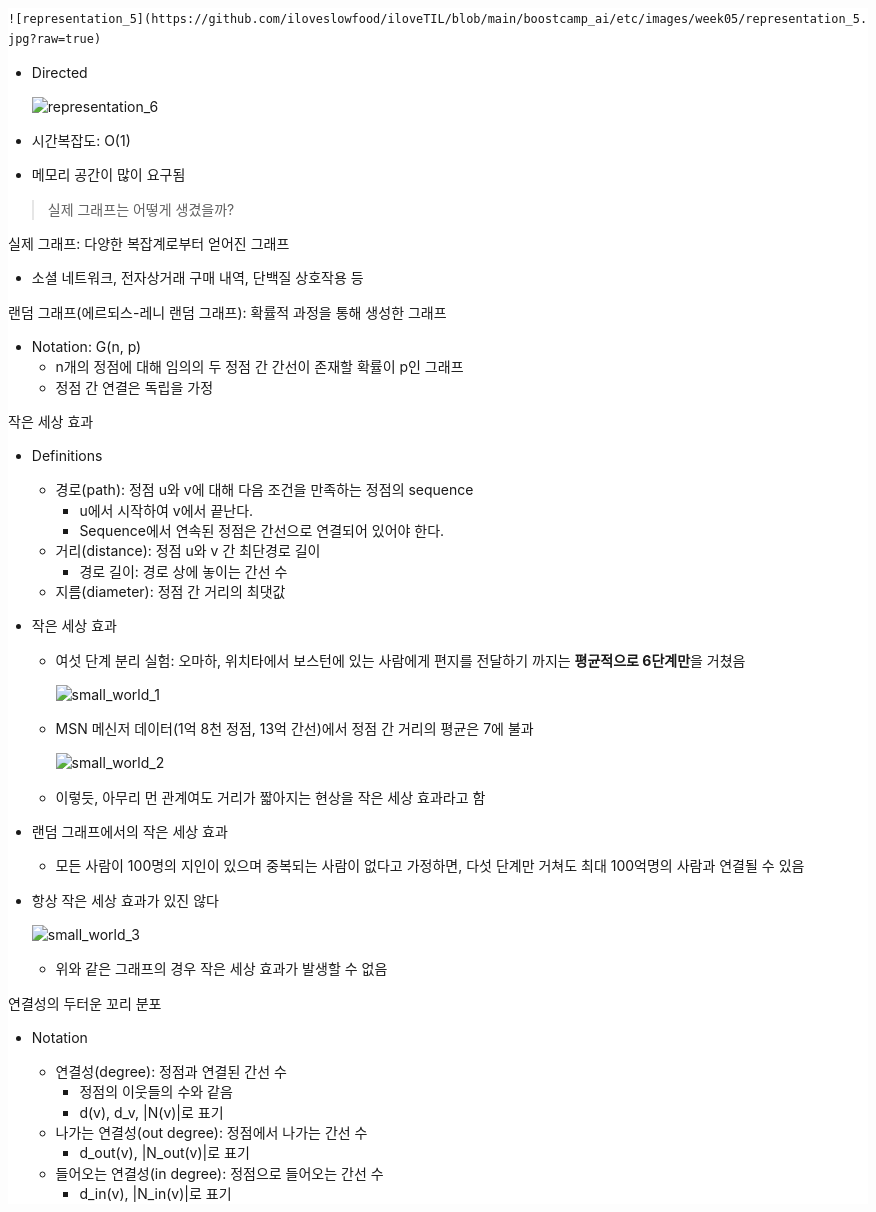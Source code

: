     ![representation_5](https://github.com/iloveslowfood/iloveTIL/blob/main/boostcamp_ai/etc/images/week05/representation_5.jpg?raw=true)

  - Directed

    ![representation_6](https://github.com/iloveslowfood/iloveTIL/blob/main/boostcamp_ai/etc/images/week05/representation_6.jpg?raw=true)

  - 시간복잡도: O(1)

  - 메모리 공간이 많이 요구됨

> 실제 그래프는 어떻게 생겼을까?

실제 그래프: 다양한 복잡계로부터 얻어진 그래프

- 소셜 네트워크, 전자상거래 구매 내역, 단백질 상호작용 등

랜덤 그래프(에르되스-레니 랜덤 그래프): 확률적 과정을 통해 생성한 그래프

- Notation: G(n, p)
  - n개의 정점에 대해 임의의 두 정점 간 간선이 존재할 확률이 p인 그래프
  - 정점 간 연결은 독립을 가정

작은 세상 효과

- Definitions
  - 경로(path): 정점 u와 v에 대해 다음 조건을 만족하는 정점의 sequence
    - u에서 시작하여 v에서 끝난다.
    - Sequence에서 연속된 정점은 간선으로 연결되어 있어야 한다.
  - 거리(distance): 정점 u와 v 간 최단경로 길이
    - 경로 길이: 경로 상에 놓이는 간선 수
  - 지름(diameter): 정점 간 거리의 최댓값

- 작은 세상 효과

  - 여섯 단계 분리 실험: 오마하, 위치타에서 보스턴에 있는 사람에게 편지를 전달하기 까지는 **평균적으로 6단계만**을 거쳤음

    ![small_world_1](https://github.com/iloveslowfood/iloveTIL/blob/main/boostcamp_ai/etc/images/week05/small_world_1.jpg?raw=true)

  - MSN 메신저 데이터(1억 8천 정점, 13억 간선)에서 정점 간 거리의 평균은 7에 불과

    ![small_world_2](https://github.com/iloveslowfood/iloveTIL/blob/main/boostcamp_ai/etc/images/week05/small_world_2.jpg?raw=true)

  - 이렇듯, 아무리 먼 관계여도 거리가 짧아지는 현상을 작은 세상 효과라고 함

- 랜덤 그래프에서의 작은 세상 효과

  - 모든 사람이 100명의 지인이 있으며 중복되는 사람이 없다고 가정하면, 다섯 단계만 거쳐도 최대 100억명의 사람과 연결될 수 있음

- 항상 작은 세상 효과가 있진 않다

  ![small_world_3](https://github.com/iloveslowfood/iloveTIL/blob/main/boostcamp_ai/etc/images/week05/small_world_3.jpg?raw=true)

  - 위와 같은 그래프의 경우 작은 세상 효과가 발생할 수 없음

연결성의 두터운 꼬리 분포

- Notation

  - 연결성(degree): 정점과 연결된 간선 수
    - 정점의 이웃들의 수와 같음
    - d(v), d_v, |N(v)|로 표기
  - 나가는 연결성(out degree): 정점에서 나가는 간선 수
    - d_out(v), |N_out(v)|로 표기 
  - 들어오는 연결성(in degree): 정점으로 들어오는 간선 수
    - d_in(v), |N_in(v)|로 표기
